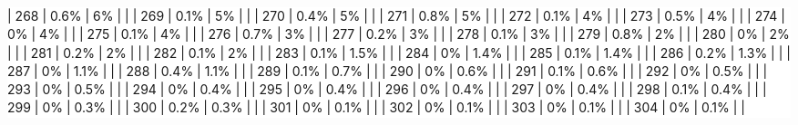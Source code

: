 | 268 | 0.6% | 6% |  |
| 269 | 0.1% | 5% |  |
| 270 | 0.4% | 5% |  |
| 271 | 0.8% | 5% |  |
| 272 | 0.1% | 4% |  |
| 273 | 0.5% | 4% |  |
| 274 | 0% | 4% |  |
| 275 | 0.1% | 4% |  |
| 276 | 0.7% | 3% |  |
| 277 | 0.2% | 3% |  |
| 278 | 0.1% | 3% |  |
| 279 | 0.8% | 2% |  |
| 280 | 0% | 2% |  |
| 281 | 0.2% | 2% |  |
| 282 | 0.1% | 2% |  |
| 283 | 0.1% | 1.5% |  |
| 284 | 0% | 1.4% |  |
| 285 | 0.1% | 1.4% |  |
| 286 | 0.2% | 1.3% |  |
| 287 | 0% | 1.1% |  |
| 288 | 0.4% | 1.1% |  |
| 289 | 0.1% | 0.7% |  |
| 290 | 0% | 0.6% |  |
| 291 | 0.1% | 0.6% |  |
| 292 | 0% | 0.5% |  |
| 293 | 0% | 0.5% |  |
| 294 | 0% | 0.4% |  |
| 295 | 0% | 0.4% |  |
| 296 | 0% | 0.4% |  |
| 297 | 0% | 0.4% |  |
| 298 | 0.1% | 0.4% |  |
| 299 | 0% | 0.3% |  |
| 300 | 0.2% | 0.3% |  |
| 301 | 0% | 0.1% |  |
| 302 | 0% | 0.1% |  |
| 303 | 0% | 0.1% |  |
| 304 | 0% | 0.1% |  |